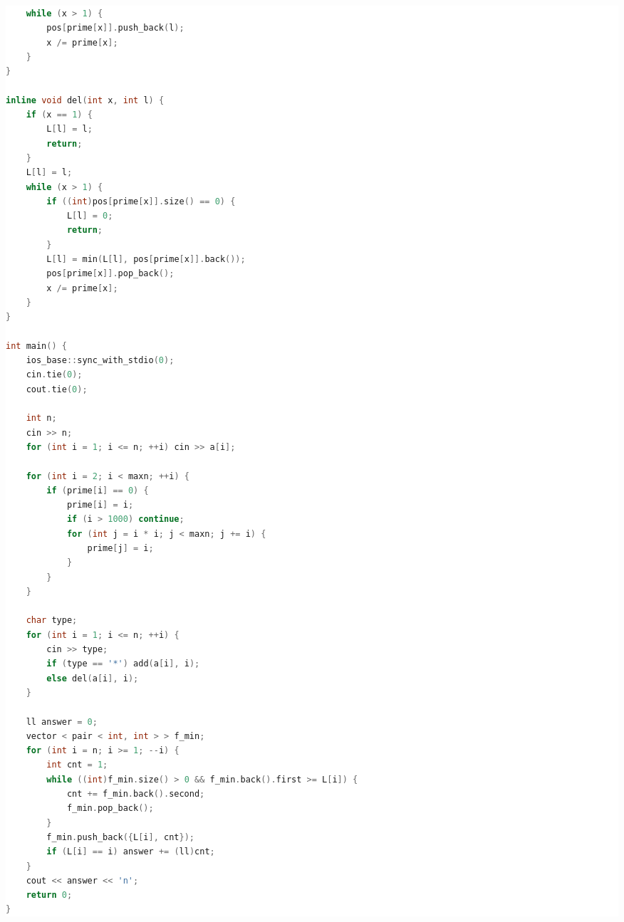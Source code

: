 ```cpp
    while (x > 1) {
        pos[prime[x]].push_back(l);
        x /= prime[x];
    }
}

inline void del(int x, int l) {
    if (x == 1) {
        L[l] = l;
        return;
    }
    L[l] = l;
    while (x > 1) {
        if ((int)pos[prime[x]].size() == 0) {
            L[l] = 0;
            return;
        }
        L[l] = min(L[l], pos[prime[x]].back());
        pos[prime[x]].pop_back();
        x /= prime[x];
    }
}

int main() {
    ios_base::sync_with_stdio(0);
    cin.tie(0);
    cout.tie(0);

    int n;
    cin >> n;
    for (int i = 1; i <= n; ++i) cin >> a[i];

    for (int i = 2; i < maxn; ++i) {
        if (prime[i] == 0) {
            prime[i] = i;
            if (i > 1000) continue;
            for (int j = i * i; j < maxn; j += i) {
                prime[j] = i;
            }
        }
    }

    char type;
    for (int i = 1; i <= n; ++i) {
        cin >> type;
        if (type == '*') add(a[i], i);
        else del(a[i], i);
    }

    ll answer = 0;
    vector < pair < int, int > > f_min;
    for (int i = n; i >= 1; --i) {
        int cnt = 1;
        while ((int)f_min.size() > 0 && f_min.back().first >= L[i]) {
            cnt += f_min.back().second;
            f_min.pop_back();
        }
        f_min.push_back({L[i], cnt});
        if (L[i] == i) answer += (ll)cnt;
    }
    cout << answer << 'n';
    return 0;
}
```